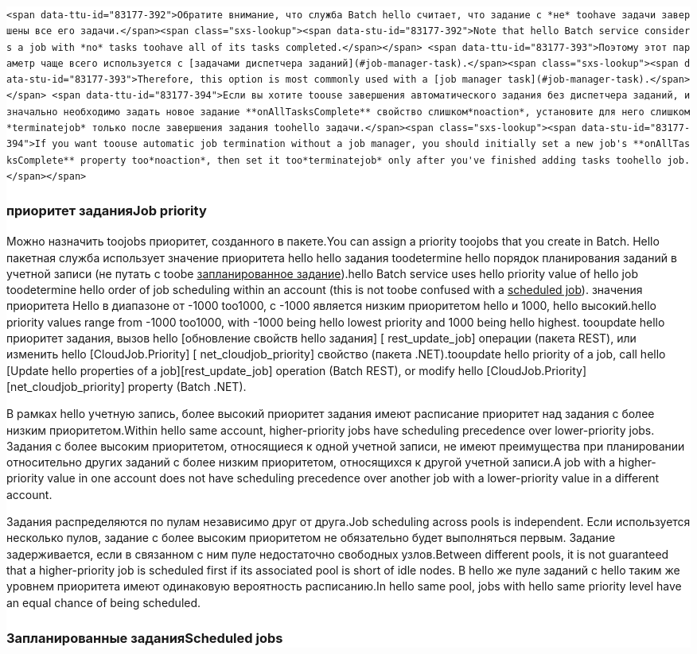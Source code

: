    <span data-ttu-id="83177-392">Обратите внимание, что служба Batch hello считает, что задание с *не* toohave задачи завершены все его задачи.</span><span class="sxs-lookup"><span data-stu-id="83177-392">Note that hello Batch service considers a job with *no* tasks toohave all of its tasks completed.</span></span> <span data-ttu-id="83177-393">Поэтому этот параметр чаще всего используется с [задачами диспетчера заданий](#job-manager-task).</span><span class="sxs-lookup"><span data-stu-id="83177-393">Therefore, this option is most commonly used with a [job manager task](#job-manager-task).</span></span> <span data-ttu-id="83177-394">Если вы хотите toouse завершения автоматического задания без диспетчера заданий, изначально необходимо задать новое задание **onAllTasksComplete** свойство слишком*noaction*, установите для него слишком*terminatejob* только после завершения задания toohello задачи.</span><span class="sxs-lookup"><span data-stu-id="83177-394">If you want toouse automatic job termination without a job manager, you should initially set a new job's **onAllTasksComplete** property too*noaction*, then set it too*terminatejob* only after you've finished adding tasks toohello job.</span></span>

### <a name="job-priority"></a><span data-ttu-id="83177-395">приоритет задания</span><span class="sxs-lookup"><span data-stu-id="83177-395">Job priority</span></span>
<span data-ttu-id="83177-396">Можно назначить toojobs приоритет, созданного в пакете.</span><span class="sxs-lookup"><span data-stu-id="83177-396">You can assign a priority toojobs that you create in Batch.</span></span> <span data-ttu-id="83177-397">Hello пакетная служба использует значение приоритета hello hello задания toodetermine hello порядок планирования заданий в учетной записи (не путать с toobe [запланированное задание](#scheduled-jobs)).</span><span class="sxs-lookup"><span data-stu-id="83177-397">hello Batch service uses hello priority value of hello job toodetermine hello order of job scheduling within an account (this is not toobe confused with a [scheduled job](#scheduled-jobs)).</span></span> <span data-ttu-id="83177-398">значения приоритета Hello в диапазоне от -1000 too1000, с -1000 является низким приоритетом hello и 1000, hello высокий.</span><span class="sxs-lookup"><span data-stu-id="83177-398">hello priority values range from -1000 too1000, with -1000 being hello lowest priority and 1000 being hello highest.</span></span> <span data-ttu-id="83177-399">tooupdate hello приоритет задания, вызов hello [обновление свойств hello задания] [ rest_update_job] операции (пакета REST), или изменить hello [CloudJob.Priority] [ net_cloudjob_priority] свойство (пакета .NET).</span><span class="sxs-lookup"><span data-stu-id="83177-399">tooupdate hello priority of a job, call hello [Update hello properties of a job][rest_update_job] operation (Batch REST), or modify hello [CloudJob.Priority][net_cloudjob_priority] property (Batch .NET).</span></span>

<span data-ttu-id="83177-400">В рамках hello учетную запись, более высокий приоритет задания имеют расписание приоритет над задания с более низким приоритетом.</span><span class="sxs-lookup"><span data-stu-id="83177-400">Within hello same account, higher-priority jobs have scheduling precedence over lower-priority jobs.</span></span> <span data-ttu-id="83177-401">Задания с более высоким приоритетом, относящиеся к одной учетной записи, не имеют преимущества при планировании относительно других заданий с более низким приоритетом, относящихся к другой учетной записи.</span><span class="sxs-lookup"><span data-stu-id="83177-401">A job with a higher-priority value in one account does not have scheduling precedence over another job with a lower-priority value in a different account.</span></span>

<span data-ttu-id="83177-402">Задания распределяются по пулам независимо друг от друга.</span><span class="sxs-lookup"><span data-stu-id="83177-402">Job scheduling across pools is independent.</span></span> <span data-ttu-id="83177-403">Если используется несколько пулов, задание с более высоким приоритетом не обязательно будет выполняться первым. Задание задерживается, если в связанном с ним пуле недостаточно свободных узлов.</span><span class="sxs-lookup"><span data-stu-id="83177-403">Between different pools, it is not guaranteed that a higher-priority job is scheduled first if its associated pool is short of idle nodes.</span></span> <span data-ttu-id="83177-404">В hello же пуле заданий с hello таким же уровнем приоритета имеют одинаковую вероятность расписанию.</span><span class="sxs-lookup"><span data-stu-id="83177-404">In hello same pool, jobs with hello same priority level have an equal chance of being scheduled.</span></span>

### <a name="scheduled-jobs"></a><span data-ttu-id="83177-405">Запланированные задания</span><span class="sxs-lookup"><span data-stu-id="83177-405">Scheduled jobs</span></span>
